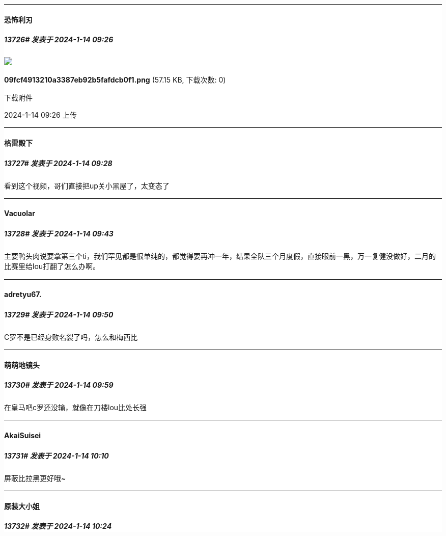 *****

####  恐怖利刃  
##### 13726#       发表于 2024-1-14 09:26

<img src="https://img.saraba1st.com/forum/202401/14/092648sj5vznnrfcns6fs6.png" referrerpolicy="no-referrer">

<strong>09fcf4913210a3387eb92b5fafdcb0f1.png</strong> (57.15 KB, 下载次数: 0)

下载附件

2024-1-14 09:26 上传

*****

####  格雷殿下  
##### 13727#       发表于 2024-1-14 09:28

看到这个视频，哥们直接把up关小黑屋了，太变态了


*****

####  Vacuolar  
##### 13728#       发表于 2024-1-14 09:43

主要鸭头肉说要拿第三个ti，我们罕见都是很单纯的，都觉得要再冲一年，结果全队三个月度假，直接眼前一黑，万一复健没做好，二月的比赛里给lou打翻了怎么办啊。

*****

####  adretyu67.  
##### 13729#       发表于 2024-1-14 09:50

C罗不是已经身败名裂了吗，怎么和梅西比


*****

####  萌萌地镜头  
##### 13730#       发表于 2024-1-14 09:59

在皇马吧c罗还没输，就像在刀楼lou比处长强


*****

####  AkaiSuisei  
##### 13731#       发表于 2024-1-14 10:10

屏蔽比拉黑更好哦~


*****

####  原装大小姐  
##### 13732#       发表于 2024-1-14 10:24
